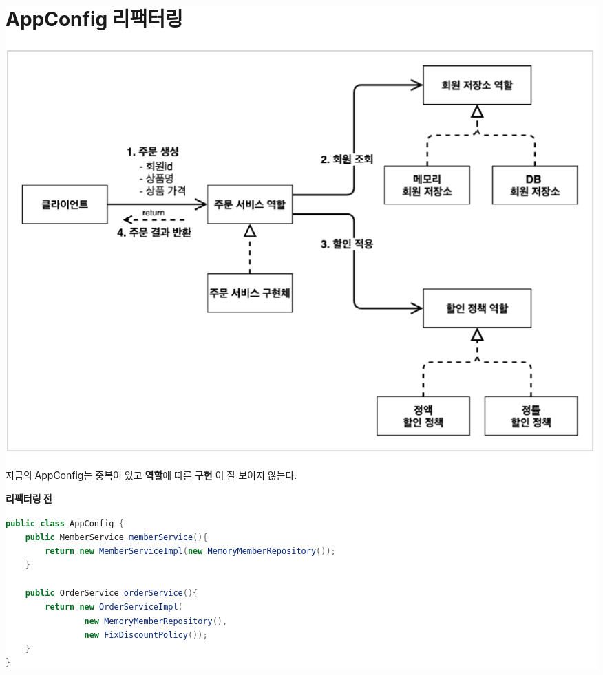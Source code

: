 
# AppConfig 리팩터링

![img6](../img/img6.PNG)

지금의 AppConfig는 중복이 있고 **역할**에 따른 **구현** 이 잘 보이지 않는다.

**리팩터링 전**

```java
public class AppConfig {
    public MemberService memberService(){
        return new MemberServiceImpl(new MemoryMemberRepository());
    }

    public OrderService orderService(){
        return new OrderServiceImpl(
                new MemoryMemberRepository(),
                new FixDiscountPolicy());
    }
}
```
